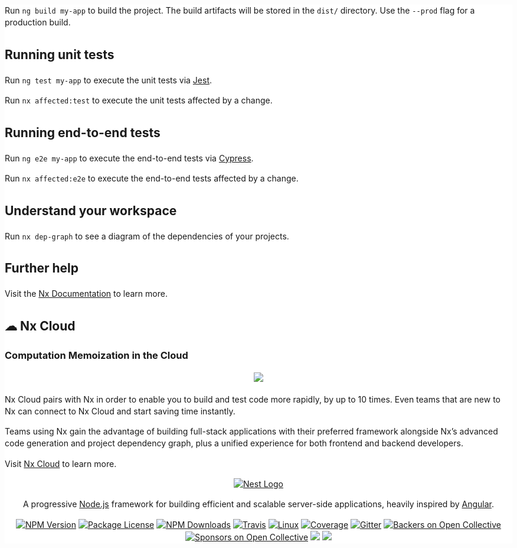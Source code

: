 Run `ng build my-app` to build the project. The build artifacts will be stored in the `dist/` directory. Use the `--prod` flag for a production build.

## Running unit tests

Run `ng test my-app` to execute the unit tests via [Jest](https://jestjs.io).

Run `nx affected:test` to execute the unit tests affected by a change.

## Running end-to-end tests

Run `ng e2e my-app` to execute the end-to-end tests via [Cypress](https://www.cypress.io).

Run `nx affected:e2e` to execute the end-to-end tests affected by a change.

## Understand your workspace

Run `nx dep-graph` to see a diagram of the dependencies of your projects.

## Further help

Visit the [Nx Documentation](https://nx.dev/angular) to learn more.

## ☁ Nx Cloud

### Computation Memoization in the Cloud

<p style="text-align: center;"><img src="https://raw.githubusercontent.com/nrwl/nx/master/images/nx-cloud-card.png"></p>

Nx Cloud pairs with Nx in order to enable you to build and test code more rapidly, by up to 10 times. Even teams that are new to Nx can connect to Nx Cloud and start saving time instantly.

Teams using Nx gain the advantage of building full-stack applications with their preferred framework alongside Nx’s advanced code generation and project dependency graph, plus a unified experience for both frontend and backend developers.

Visit [Nx Cloud](https://nx.app/) to learn more.

<p align="center">
  <a href="http://nestjs.com/" target="blank"><img src="https://nestjs.com/img/logo_text.svg" width="320" alt="Nest Logo" /></a>
</p>

[travis-image]: https://api.travis-ci.org/nestjs/nest.svg?branch=master
[travis-url]: https://travis-ci.org/nestjs/nest
[linux-image]: https://img.shields.io/travis/nestjs/nest/master.svg?label=linux
[linux-url]: https://travis-ci.org/nestjs/nest

  <p align="center">A progressive <a href="http://nodejs.org" target="blank">Node.js</a> framework for building efficient and scalable server-side applications, heavily inspired by <a href="https://angular.io" target="blank">Angular</a>.</p>
    <p align="center">
<a href="https://www.npmjs.com/~nestjscore"><img src="https://img.shields.io/npm/v/@nestjs/core.svg" alt="NPM Version" /></a>
<a href="https://www.npmjs.com/~nestjscore"><img src="https://img.shields.io/npm/l/@nestjs/core.svg" alt="Package License" /></a>
<a href="https://www.npmjs.com/~nestjscore"><img src="https://img.shields.io/npm/dm/@nestjs/core.svg" alt="NPM Downloads" /></a>
<a href="https://travis-ci.org/nestjs/nest"><img src="https://api.travis-ci.org/nestjs/nest.svg?branch=master" alt="Travis" /></a>
<a href="https://travis-ci.org/nestjs/nest"><img src="https://img.shields.io/travis/nestjs/nest/master.svg?label=linux" alt="Linux" /></a>
<a href="https://coveralls.io/github/nestjs/nest?branch=master"><img src="https://coveralls.io/repos/github/nestjs/nest/badge.svg?branch=master#5" alt="Coverage" /></a>
<a href="https://gitter.im/nestjs/nestjs?utm_source=badge&utm_medium=badge&utm_campaign=pr-badge&utm_content=body_badge"><img src="https://badges.gitter.im/nestjs/nestjs.svg" alt="Gitter" /></a>
<a href="https://opencollective.com/nest#backer"><img src="https://opencollective.com/nest/backers/badge.svg" alt="Backers on Open Collective" /></a>
<a href="https://opencollective.com/nest#sponsor"><img src="https://opencollective.com/nest/sponsors/badge.svg" alt="Sponsors on Open Collective" /></a>
  <a href="https://paypal.me/kamilmysliwiec"><img src="https://img.shields.io/badge/Donate-PayPal-dc3d53.svg"/></a>
  <a href="https://twitter.com/nestframework"><img src="https://img.shields.io/twitter/follow/nestframework.svg?style=social&label=Follow"></a>
